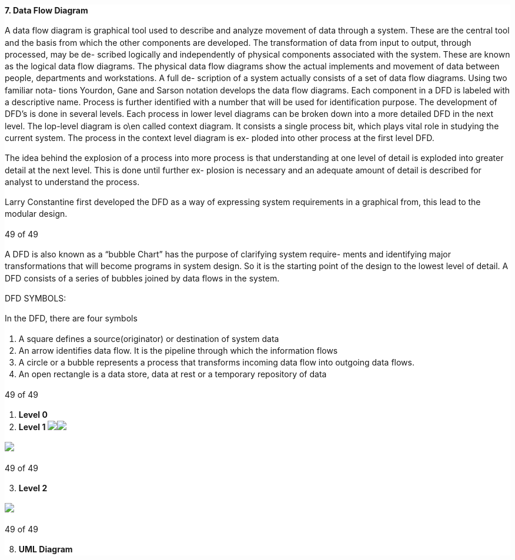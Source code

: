 **7. Data Flow Diagram** 

A data flow diagram is graphical tool used to describe and analyze movement of data through a system. These are the central tool and the basis from which the other components are developed. The transformation of data from input to output, through processed, may be de- scribed logically and independently of physical components associated with the system. These are known as the logical data flow diagrams. The physical data flow diagrams show the actual implements and movement of data between people, departments and workstations. A full de- scription of a system actually consists of a set of data flow diagrams. Using two familiar nota- tions Yourdon, Gane and Sarson notation develops the data flow diagrams. Each component in a DFD is labeled with a descriptive name. Process is further identified with a number that will be used for identification purpose. The development of DFD’s is done  in several levels. Each process in lower level diagrams can be broken down into a more detailed DFD in the next level. The lop-level diagram is o\en called context diagram. It consists a single process bit, which plays vital role in studying the current system. The process in the context level diagram is ex- ploded into other process at the first level DFD. 

The idea behind the explosion of a process into more process is that understanding at one level of detail is exploded into greater detail at the next level. This is done until further ex- plosion is necessary and an adequate amount of detail is described for analyst to understand the process. 

Larry Constantine first developed the DFD as a way of expressing system requirements in a graphical from, this lead to the modular design. 

49 of 49

A DFD is also known as a “bubble Chart” has the purpose of clarifying system require- ments and identifying major transformations that will become programs in system design. So it is the starting point of the design to the lowest level of detail. A DFD consists of a series of bubbles joined by data flows in the system. 

DFD SYMBOLS: 

In the DFD, there are four symbols 

1. A square defines a source(originator) or destination of system data 
1. An arrow identifies data flow. It is the pipeline through which the information flows 
1. A circle or a bubble represents a process that transforms incoming data flow into outgoing data flows. 
1. An open rectangle is a data store, data at rest or a temporary repository of data 

49 of 49

1. **Level 0** 
1. **Level 1 ![](Aspose.Words.8d34c862-ce0a-428d-8ac9-6e1247fb2f8f.002.png)![](Aspose.Words.8d34c862-ce0a-428d-8ac9-6e1247fb2f8f.003.png)**

![](Aspose.Words.8d34c862-ce0a-428d-8ac9-6e1247fb2f8f.004.png)

49 of 49

3. **Level 2** 

![](Aspose.Words.8d34c862-ce0a-428d-8ac9-6e1247fb2f8f.005.png)

49 of 49

8. **UML Diagram** 
